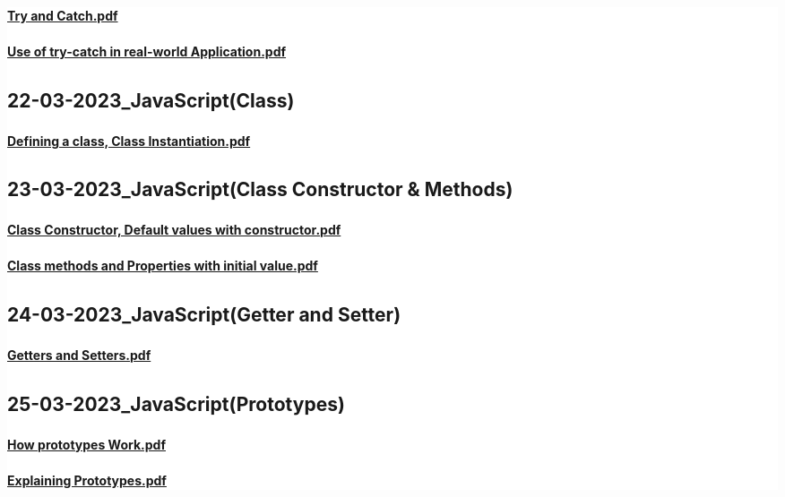 #### [Try and Catch.pdf](https://github.com/subhranil002/PWSkills-MERN_Stack-Sigma_Batch/blob/main/10067.%2021-03-2023_JavaScript(Try%20and%20Catch)/1.%20Try%20and%20Catch.pdf)

#### [Use of try-catch in real-world Application.pdf](https://github.com/subhranil002/PWSkills-MERN_Stack-Sigma_Batch/blob/main/10067.%2021-03-2023_JavaScript(Try%20and%20Catch)/2.%20Use%20of%20try-catch%20in%20real-world%20Application.pdf)

## 22-03-2023_JavaScript(Class)

#### [Defining a class, Class Instantiation.pdf](https://github.com/subhranil002/PWSkills-MERN_Stack-Sigma_Batch/blob/main/10068.%2022-03-2023_JavaScript(Class)/1.%20Defining%20a%20class%2C%20Class%20Instantiation.pdf)

## 23-03-2023_JavaScript(Class Constructor & Methods)

#### [Class Constructor, Default values with constructor.pdf](https://github.com/subhranil002/PWSkills-MERN_Stack-Sigma_Batch/blob/main/10069.%2023-03-2023_JavaScript(Class%20Constructor%20%26%20Methods)/1.%20Class%20Constructor%2C%20Default%20values%20with%20constructor.pdf)

#### [Class methods and Properties with initial value.pdf](https://github.com/subhranil002/PWSkills-MERN_Stack-Sigma_Batch/blob/main/10069.%2023-03-2023_JavaScript(Class%20Constructor%20%26%20Methods)/2.%20Class%20methods%20and%20Properties%20with%20initial%20value.pdf)

## 24-03-2023_JavaScript(Getter and Setter)

#### [Getters and Setters.pdf](https://github.com/subhranil002/PWSkills-MERN_Stack-Sigma_Batch/blob/main/10070.%2024-03-2023_JavaScript(Getter%20and%20Setter)/1.%20Getters%20and%20Setters.pdf)

## 25-03-2023_JavaScript(Prototypes)

#### [How prototypes Work.pdf](https://github.com/subhranil002/PWSkills-MERN_Stack-Sigma_Batch/blob/main/10071.%2025-03-2023_JavaScript(Prototypes)/1.%20How%20prototypes%20Work.pdf)

#### [Explaining Prototypes.pdf](https://github.com/subhranil002/PWSkills-MERN_Stack-Sigma_Batch/blob/main/10071.%2025-03-2023_JavaScript(Prototypes)/2.%20Explaining%20Prototypes.pdf)
